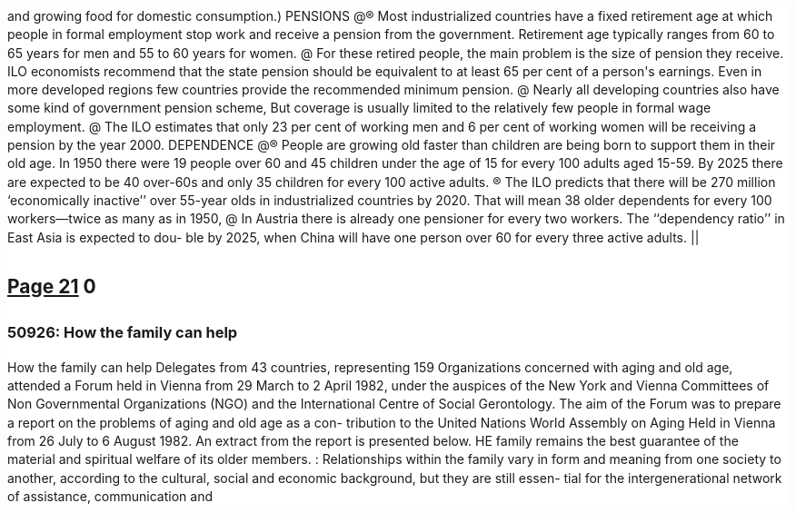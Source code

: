 and growing food for domestic consumption.) 
PENSIONS 
@® Most industrialized countries have a fixed retirement age 
at which people in formal employment stop work and 
receive a pension from the government. Retirement age 
typically ranges from 60 to 65 years for men and 55 to 60 
years for women. 
@ For these retired people, the main problem is the size of 
pension they receive. ILO economists recommend that the 
state pension should be equivalent to at least 65 per cent of 
a person's earnings. Even in more developed regions few 
countries provide the recommended minimum pension. 
@ Nearly all developing countries also have some kind of 
government pension scheme, But coverage is usually limited 
to the relatively few people in formal wage employment. 
@ The ILO estimates that only 23 per cent of working men 
and 6 per cent of working women will be receiving a pension 
by the year 2000. 
DEPENDENCE 
@® People are growing old faster than children are being 
born to support them in their old age. In 1950 there were 19 
people over 60 and 45 children under the age of 15 for every 
100 adults aged 15-59. By 2025 there are expected to be 40 
over-60s and only 35 children for every 100 active adults. 
® The ILO predicts that there will be 270 million 
‘economically inactive’’ over 55-year olds in industrialized 
countries by 2020. That will mean 38 older dependents for 
every 100 workers—twice as many as in 1950, 
@ In Austria there is already one pensioner for every two 
workers. 
The ‘‘dependency ratio’’ in East Asia is expected to dou- 
ble by 2025, when China will have one person over 60 for 
every three active adults. ||

## [Page 21](074723engo.pdf#page=21) 0

### 50926: How the family can help

How the family can help 
Delegates from 43 countries, representing 159 Organizations concerned with aging 
and old age, attended a Forum held in Vienna from 29 March to 2 April 1982, under 
the auspices of the New York and Vienna Committees of Non Governmental 
Organizations (NGO) and the International Centre of Social Gerontology. The aim 
of the Forum was to prepare a report on the problems of aging and old age as a con- 
tribution to the United Nations World Assembly on Aging Held in Vienna from 
26 July to 6 August 1982. An extract from the report is presented below. 
HE family remains the best 
guarantee of the material and 
spiritual welfare of its older 
members. : 
Relationships within the family 
vary in form and meaning from one 
society to another, according to the 
cultural, social and economic 
background, but they are still essen- 
tial for the intergenerational network 
of assistance, communication and 
  